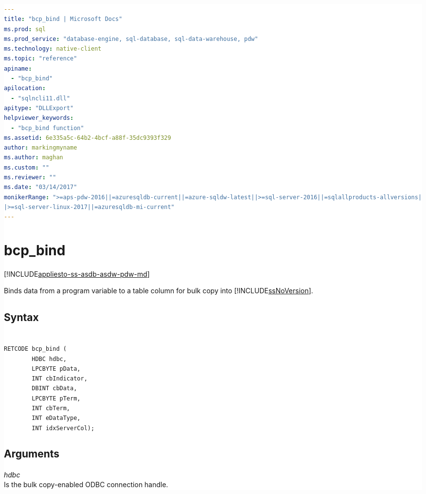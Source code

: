 ```yaml
---
title: "bcp_bind | Microsoft Docs"
ms.prod: sql
ms.prod_service: "database-engine, sql-database, sql-data-warehouse, pdw"
ms.technology: native-client
ms.topic: "reference"
apiname: 
  - "bcp_bind"
apilocation: 
  - "sqlncli11.dll"
apitype: "DLLExport"
helpviewer_keywords: 
  - "bcp_bind function"
ms.assetid: 6e335a5c-64b2-4bcf-a88f-35dc9393f329
author: markingmyname
ms.author: maghan
ms.custom: ""
ms.reviewer: ""
ms.date: "03/14/2017"
monikerRange: ">=aps-pdw-2016||=azuresqldb-current||=azure-sqldw-latest||>=sql-server-2016||=sqlallproducts-allversions||>=sql-server-linux-2017||=azuresqldb-mi-current"
---
```


# bcp_bind

[!INCLUDE[appliesto-ss-asdb-asdw-pdw-md](../../includes/appliesto-ss-asdb-asdw-pdw-md.md)]

  Binds data from a program variable to a table column for bulk copy into [!INCLUDE[ssNoVersion](../../includes/ssnoversion-md.md)].  

## Syntax

```  
  
RETCODE bcp_bind (  
        HDBC hdbc,
        LPCBYTE pData,  
        INT cbIndicator,  
        DBINT cbData,  
        LPCBYTE pTerm,  
        INT cbTerm,  
        INT eDataType,  
        INT idxServerCol);  
```  
  
## Arguments

 *hdbc*  
 Is the bulk copy-enabled ODBC connection handle.  
  